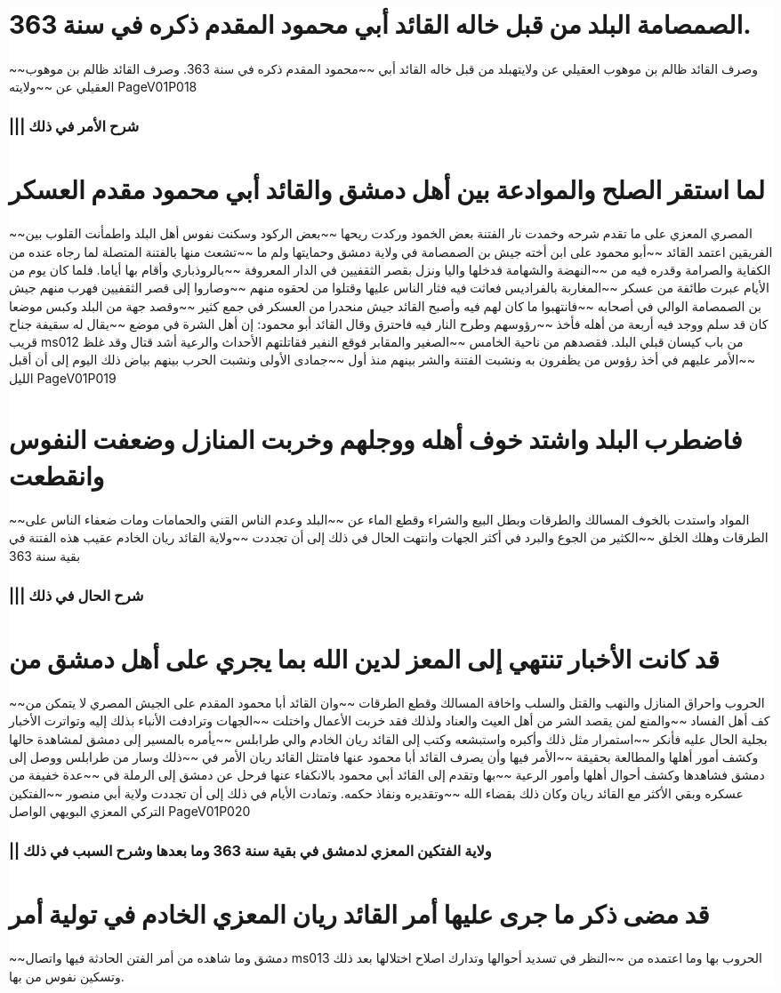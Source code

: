 # الصمصامة البلد من قبل خاله القائد أبي محمود المقدم ذكره في سنة 363.
~~وصرف القائد ظالم بن موهوب العقيلي عن ولايتهبلد من قبل خاله القائد أبي
~~محمود المقدم ذكره في سنة 363. وصرف القائد ظالم بن موهوب العقيلي عن
~~ولايته
PageV01P018
### ||| شرح الأمر في ذلك
# لما استقر الصلح والموادعة بين أهل دمشق والقائد أبي محمود مقدم العسكر
~~المصري المعزي على ما تقدم شرحه وخمدت نار الفتنة بعض الخمود وركدت ريحها
~~بعض الركود وسكنت نفوس أهل البلد واطمأنت القلوب بين الفريقين اعتمد القائد
~~أبو محمود على ابن أخته جيش بن الصمصامة في ولاية دمشق وحمايتها ولم ما
~~تشعث منها بالفتنة المتصلة لما رجاه عنده من الكفاية والصرامة وقدره فيه من
~~النهضة والشهامة فدخلها واليا ونزل بقصر الثقفيين في الدار المعروفة
~~بالروذباري وأقام بها أياما. فلما كان يوم من الأيام عبرت طائفة من عسكر
~~المغاربة بالفراديس فعاثت فيه فثار الناس عليها وقتلوا من لحقوه منهم
~~وصاروا إلى قصر الثقفيين فهرب منهم جيش بن الصمصامة الوالي في أصحابه
~~فانتهبوا ما كان لهم فيه وأصبح القائد جيش منحدرا من العسكر في جمع كثير
~~وقصد جهة من البلد وكبس موضعا كان قد سلم ووجد فيه أربعة من أهله فأخذ
~~رؤوسهم وطرح النار فيه فاحترق وقال القائد أبو محمود: إن أهل الشرة في موضع
~~يقال له سقيفة جناح قريب ms012 من باب كيسان قبلي البلد. فقصدهم من ناحية الخامس
~~الصغير والمقابر فوقع النفير فقاتلتهم الأحداث والرعية أشد قتال وقد غلظ
~~الأمر عليهم في أخذ رؤوس من يظفرون به ونشبت الفتنة والشر بينهم منذ أول
~~جمادى الأولى ونشبت الحرب بينهم بياض ذلك اليوم إلى أن أقبل الليل
PageV01P019
# فاضطرب البلد واشتد خوف أهله ووجلهم وخربت المنازل وضعفت النفوس وانقطعت
~~المواد واستدت بالخوف المسالك والطرقات وبطل البيع والشراء وقطع الماء عن
~~البلد وعدم الناس القني والحمامات ومات ضعفاء الناس على الطرقات وهلك الخلق
~~الكثير من الجوع والبرد في أكثر الجهات وانتهت الحال في ذلك إلى أن تجددت
~~ولاية القائد ريان الخادم عقيب هذه الفتنة في بقية سنة 363
### ||| شرح الحال في ذلك
# قد كانت الأخبار تنتهي إلى المعز لدين الله بما يجري على أهل دمشق من
~~الحروب واحراق المنازل والنهب والقتل والسلب واخافة المسالك وقطع الطرقات
~~وان القائد أبا محمود المقدم على الجيش المصري لا يتمكن من كف أهل الفساد
~~والمنع لمن يقصد الشر من أهل العيث والعناد ولذلك فقد خربت الأعمال واختلت
~~الجهات وترادفت الأنباء بذلك إليه وتواترت الأخبار بجلية الحال عليه فأنكر
~~استمرار مثل ذلك وأكبره واستبشعه وكتب إلى القائد ريان الخادم والي طرابلس
~~يأمره بالمسير إلى دمشق لمشاهدة حالها وكشف أمور أهلها والمطالعة بحقيقة
~~الأمر فيها وأن يصرف القائد أبا محمود عنها فامتثل القائد ريان الأمر في
~~ذلك وسار من طرابلس ووصل إلى دمشق فشاهدها وكشف أحوال أهلها وأمور الرعية
~~بها وتقدم إلى القائد أبي محمود بالانكفاء عنها فرحل عن دمشق إلى الرملة في
~~عدة خفيفة من عسكره وبقي الأكثر مع القائد ريان وكان ذلك بقضاء الله
~~وتقديره ونفاذ حكمه. وتمادت الأيام في ذلك إلى أن تجددت ولاية أبي منصور
~~الفتكين التركي المعزي البويهي الواصل
PageV01P020
### || ولاية الفتكين المعزي لدمشق في بقية سنة 363 وما بعدها وشرح السبب في ذلك
# قد مضى ذكر ما جرى عليها أمر القائد ريان المعزي الخادم في تولية أمر
~~دمشق وما شاهده من أمر الفتن الحادثة فيها واتصال ms013 الحروب بها وما اعتمده من
~~النظر في تسديد أحوالها وتدارك اصلاح اختلالها بعد ذلك وتسكين نفوس من بها.